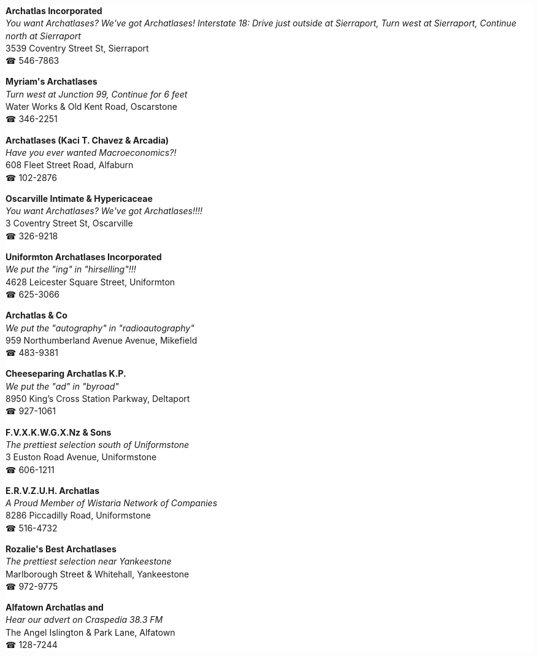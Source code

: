 **Archatlas Incorporated**  
_You want Archatlases? We've got Archatlases! 
Interstate 18: Drive just outside at Sierraport, Turn west at Sierraport, Continue north at Sierraport_  
3539 Coventry Street St, Sierraport  
☎ 546-7863

**Myriam's Archatlases**  
_Turn west at Junction 99, Continue for 6 feet_  
Water Works & Old Kent Road, Oscarstone  
☎ 346-2251

**Archatlases (Kaci T. Chavez & Arcadia)**  
_Have you ever wanted Macroeconomics?!_  
608 Fleet Street Road, Alfaburn  
☎ 102-2876

**Oscarville Intimate & Hypericaceae**  
_You want Archatlases? We've got Archatlases!!!!_  
3 Coventry Street St, Oscarville  
☎ 326-9218

**Uniformton Archatlases Incorporated**  
_We put the "ing" in "hirselling"!!!_  
4628 Leicester Square Street, Uniformton  
☎ 625-3066

**Archatlas & Co**  
_We put the "autography" in "radioautography"_  
959 Northumberland Avenue Avenue, Mikefield  
☎ 483-9381

**Cheeseparing Archatlas K.P.**  
_We put the "ad" in "byroad"_  
8950 King’s Cross Station Parkway, Deltaport  
☎ 927-1061

**F.V.X.K.W.G.X.Nz & Sons**  
_The prettiest selection south of Uniformstone_  
3 Euston Road Avenue, Uniformstone  
☎ 606-1211

**E.R.V.Z.U.H. Archatlas**  
_A Proud Member of Wistaria Network of Companies_  
8286 Piccadilly Road, Uniformstone  
☎ 516-4732

**Rozalie's Best Archatlases**  
_The prettiest selection near Yankeestone_  
Marlborough Street & Whitehall, Yankeestone  
☎ 972-9775

**Alfatown Archatlas and**  
_Hear our advert on Craspedia 38.3 FM_  
The Angel Islington & Park Lane, Alfatown  
☎ 128-7244
